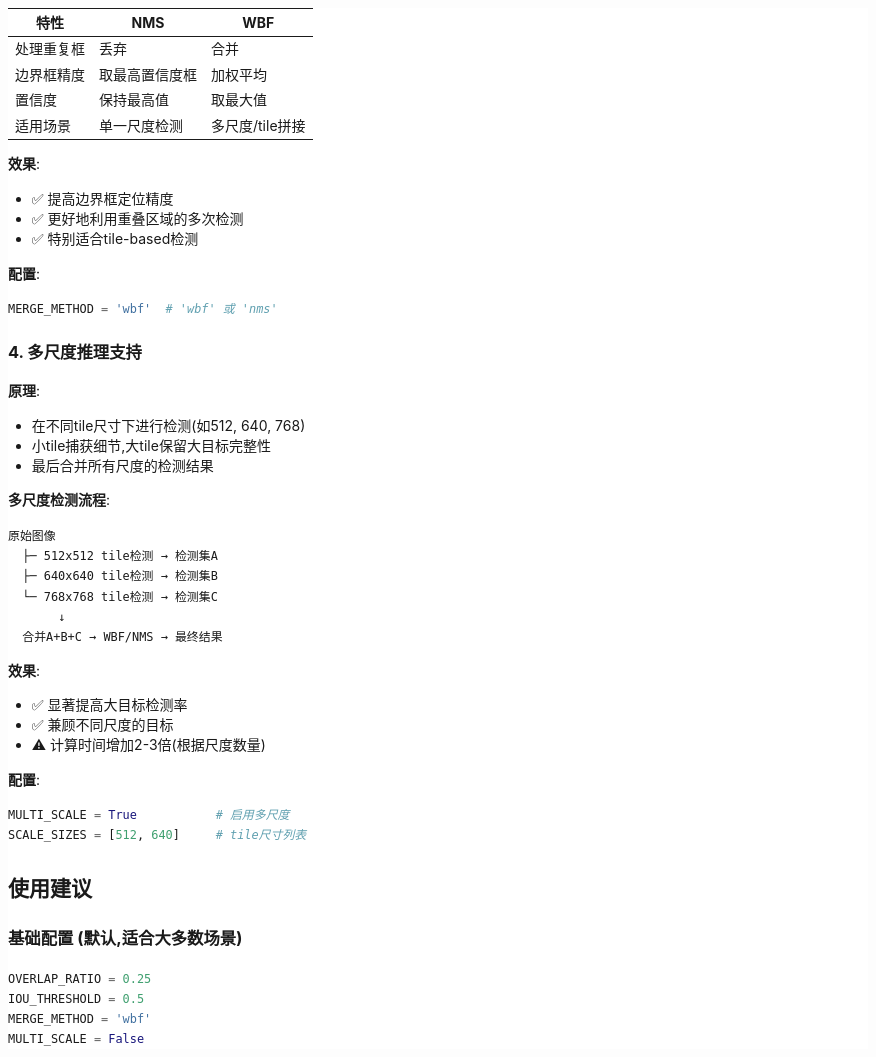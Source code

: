 | 特性 | NMS | WBF |
|------|-----|-----|
| 处理重复框 | 丢弃 | 合并 |
| 边界框精度 | 取最高置信度框 | 加权平均 |
| 置信度 | 保持最高值 | 取最大值 |
| 适用场景 | 单一尺度检测 | 多尺度/tile拼接 |

**效果**:
- ✅ 提高边界框定位精度
- ✅ 更好地利用重叠区域的多次检测
- ✅ 特别适合tile-based检测

**配置**:
```python
MERGE_METHOD = 'wbf'  # 'wbf' 或 'nms'
```

### 4. 多尺度推理支持

**原理**:
- 在不同tile尺寸下进行检测(如512, 640, 768)
- 小tile捕获细节,大tile保留大目标完整性
- 最后合并所有尺度的检测结果

**多尺度检测流程**:
```
原始图像
  ├─ 512x512 tile检测 → 检测集A
  ├─ 640x640 tile检测 → 检测集B
  └─ 768x768 tile检测 → 检测集C
       ↓
  合并A+B+C → WBF/NMS → 最终结果
```

**效果**:
- ✅ 显著提高大目标检测率
- ✅ 兼顾不同尺度的目标
- ⚠️ 计算时间增加2-3倍(根据尺度数量)

**配置**:
```python
MULTI_SCALE = True           # 启用多尺度
SCALE_SIZES = [512, 640]     # tile尺寸列表
```

## 使用建议

### 基础配置 (默认,适合大多数场景)

```python
OVERLAP_RATIO = 0.25
IOU_THRESHOLD = 0.5
MERGE_METHOD = 'wbf'
MULTI_SCALE = False
```
